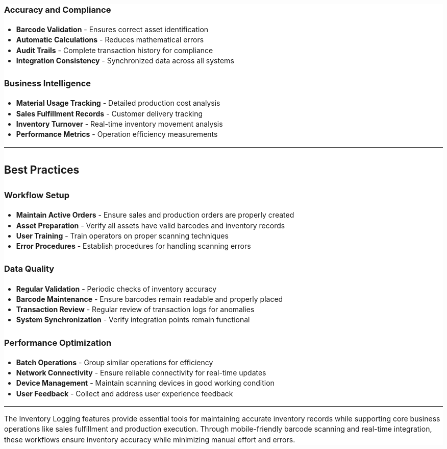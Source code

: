### Accuracy and Compliance
- **Barcode Validation** - Ensures correct asset identification
- **Automatic Calculations** - Reduces mathematical errors
- **Audit Trails** - Complete transaction history for compliance
- **Integration Consistency** - Synchronized data across all systems

### Business Intelligence
- **Material Usage Tracking** - Detailed production cost analysis
- **Sales Fulfillment Records** - Customer delivery tracking
- **Inventory Turnover** - Real-time inventory movement analysis
- **Performance Metrics** - Operation efficiency measurements

---

## Best Practices

### Workflow Setup
- **Maintain Active Orders** - Ensure sales and production orders are properly created
- **Asset Preparation** - Verify all assets have valid barcodes and inventory records
- **User Training** - Train operators on proper scanning techniques
- **Error Procedures** - Establish procedures for handling scanning errors

### Data Quality
- **Regular Validation** - Periodic checks of inventory accuracy
- **Barcode Maintenance** - Ensure barcodes remain readable and properly placed
- **Transaction Review** - Regular review of transaction logs for anomalies
- **System Synchronization** - Verify integration points remain functional

### Performance Optimization
- **Batch Operations** - Group similar operations for efficiency
- **Network Connectivity** - Ensure reliable connectivity for real-time updates
- **Device Management** - Maintain scanning devices in good working condition
- **User Feedback** - Collect and address user experience feedback

---

The Inventory Logging features provide essential tools for maintaining accurate inventory records while supporting core business operations like sales fulfillment and production execution. Through mobile-friendly barcode scanning and real-time integration, these workflows ensure inventory accuracy while minimizing manual effort and errors. 